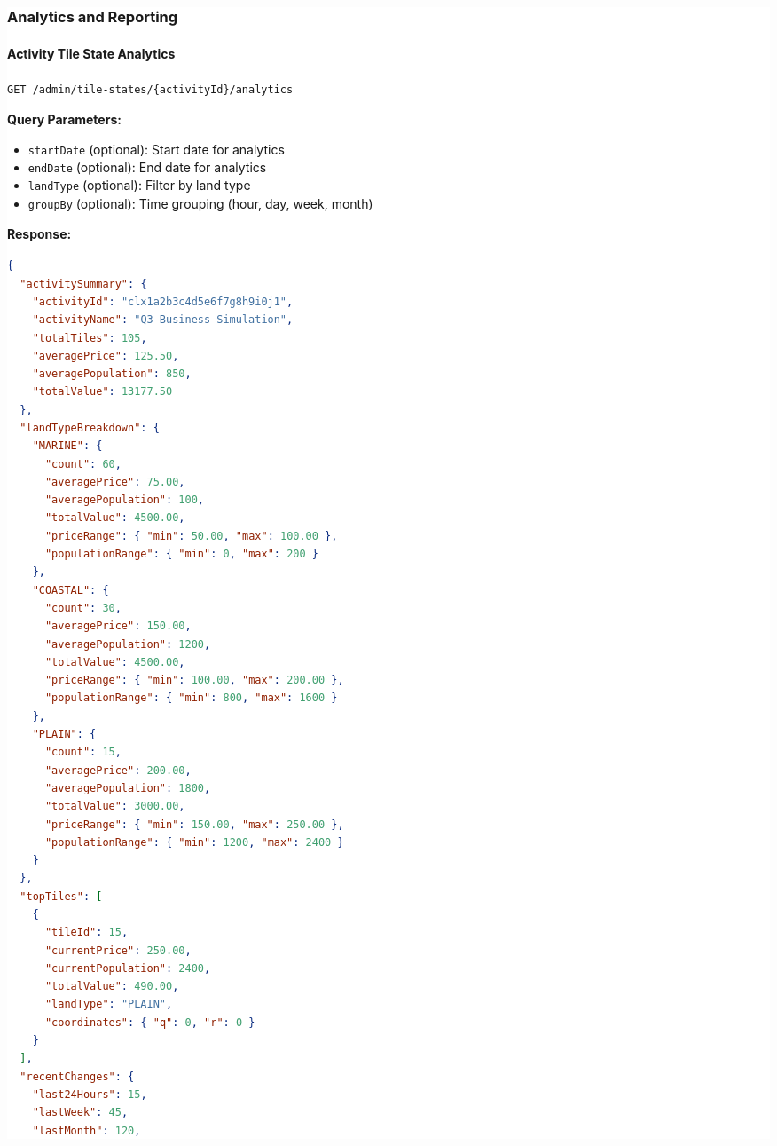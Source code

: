 ### Analytics and Reporting

#### Activity Tile State Analytics
```http
GET /admin/tile-states/{activityId}/analytics
```

**Query Parameters:**
- `startDate` (optional): Start date for analytics
- `endDate` (optional): End date for analytics  
- `landType` (optional): Filter by land type
- `groupBy` (optional): Time grouping (hour, day, week, month)

**Response:**
```json
{
  "activitySummary": {
    "activityId": "clx1a2b3c4d5e6f7g8h9i0j1",
    "activityName": "Q3 Business Simulation",
    "totalTiles": 105,
    "averagePrice": 125.50,
    "averagePopulation": 850,
    "totalValue": 13177.50
  },
  "landTypeBreakdown": {
    "MARINE": {
      "count": 60,
      "averagePrice": 75.00,
      "averagePopulation": 100,
      "totalValue": 4500.00,
      "priceRange": { "min": 50.00, "max": 100.00 },
      "populationRange": { "min": 0, "max": 200 }
    },
    "COASTAL": {
      "count": 30,
      "averagePrice": 150.00,
      "averagePopulation": 1200,
      "totalValue": 4500.00,
      "priceRange": { "min": 100.00, "max": 200.00 },
      "populationRange": { "min": 800, "max": 1600 }
    },
    "PLAIN": {
      "count": 15,
      "averagePrice": 200.00,
      "averagePopulation": 1800,
      "totalValue": 3000.00,
      "priceRange": { "min": 150.00, "max": 250.00 },
      "populationRange": { "min": 1200, "max": 2400 }
    }
  },
  "topTiles": [
    {
      "tileId": 15,
      "currentPrice": 250.00,
      "currentPopulation": 2400,
      "totalValue": 490.00,
      "landType": "PLAIN",
      "coordinates": { "q": 0, "r": 0 }
    }
  ],
  "recentChanges": {
    "last24Hours": 15,
    "lastWeek": 45,
    "lastMonth": 120,
```